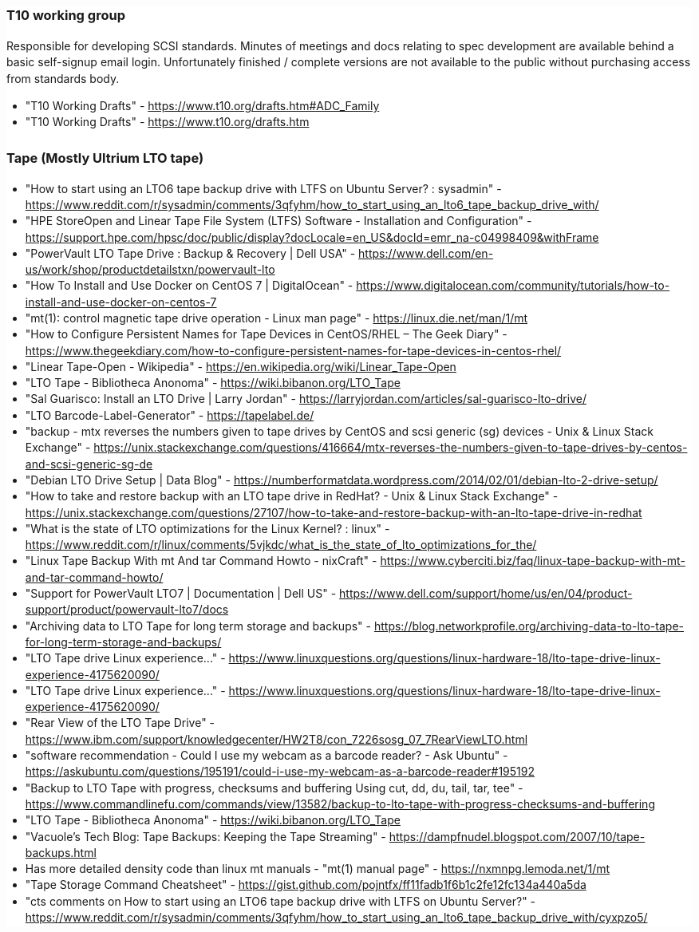 
### T10 working group
Responsible for developing SCSI standards. Minutes of meetings and docs relating to spec development are available behind a basic self-signup email login. Unfortunately finished / complete versions are not available to the public without purchasing access from standards body.
* "T10 Working Drafts" - https://www.t10.org/drafts.htm#ADC_Family
* "T10 Working Drafts" - https://www.t10.org/drafts.htm


### Tape (Mostly Ultrium LTO tape)
* "How to start using an LTO6 tape backup drive with LTFS on Ubuntu Server? : sysadmin" - https://www.reddit.com/r/sysadmin/comments/3qfyhm/how_to_start_using_an_lto6_tape_backup_drive_with/
* "HPE StoreOpen and Linear Tape File System (LTFS) Software - Installation and Configuration" - https://support.hpe.com/hpsc/doc/public/display?docLocale=en_US&docId=emr_na-c04998409&withFrame
* "PowerVault LTO Tape Drive : Backup &amp; Recovery | Dell USA" - https://www.dell.com/en-us/work/shop/productdetailstxn/powervault-lto
* "How To Install and Use Docker on CentOS 7 | DigitalOcean" - https://www.digitalocean.com/community/tutorials/how-to-install-and-use-docker-on-centos-7
* "mt(1): control magnetic tape drive operation - Linux man page" - https://linux.die.net/man/1/mt
* "How to Configure Persistent Names for Tape Devices in CentOS/RHEL – The Geek Diary" - https://www.thegeekdiary.com/how-to-configure-persistent-names-for-tape-devices-in-centos-rhel/
* "Linear Tape-Open - Wikipedia" - https://en.wikipedia.org/wiki/Linear_Tape-Open
* "LTO Tape - Bibliotheca Anonoma" - https://wiki.bibanon.org/LTO_Tape
* "Sal Guarisco: Install an LTO Drive | Larry Jordan" - https://larryjordan.com/articles/sal-guarisco-lto-drive/
* "LTO Barcode-Label-Generator" - https://tapelabel.de/
* "backup - mtx reverses the numbers given to tape drives by CentOS and scsi generic (sg) devices - Unix &amp; Linux Stack Exchange" - https://unix.stackexchange.com/questions/416664/mtx-reverses-the-numbers-given-to-tape-drives-by-centos-and-scsi-generic-sg-de
* "Debian LTO Drive Setup | Data Blog" - https://numberformatdata.wordpress.com/2014/02/01/debian-lto-2-drive-setup/
* "How to take and restore backup with an LTO tape drive in RedHat? - Unix &amp; Linux Stack Exchange" - https://unix.stackexchange.com/questions/27107/how-to-take-and-restore-backup-with-an-lto-tape-drive-in-redhat
* "What is the state of LTO optimizations for the Linux Kernel? : linux" - https://www.reddit.com/r/linux/comments/5vjkdc/what_is_the_state_of_lto_optimizations_for_the/
* "Linux Tape Backup With mt And tar Command Howto - nixCraft" - https://www.cyberciti.biz/faq/linux-tape-backup-with-mt-and-tar-command-howto/
* "Support for PowerVault LTO7 | Documentation | Dell US" - https://www.dell.com/support/home/us/en/04/product-support/product/powervault-lto7/docs
* "Archiving data to LTO Tape for long term storage and backups" - https://blog.networkprofile.org/archiving-data-to-lto-tape-for-long-term-storage-and-backups/
* "LTO Tape drive Linux experience..." - https://www.linuxquestions.org/questions/linux-hardware-18/lto-tape-drive-linux-experience-4175620090/
* "LTO Tape drive Linux experience..." - https://www.linuxquestions.org/questions/linux-hardware-18/lto-tape-drive-linux-experience-4175620090/
* "Rear View of the LTO Tape Drive" - https://www.ibm.com/support/knowledgecenter/HW2T8/con_7226sosg_07_7RearViewLTO.html
* "software recommendation - Could I use my webcam as a barcode reader? - Ask Ubuntu" - https://askubuntu.com/questions/195191/could-i-use-my-webcam-as-a-barcode-reader#195192
* "Backup to LTO Tape with progress, checksums and buffering Using cut, dd, du, tail, tar, tee" - https://www.commandlinefu.com/commands/view/13582/backup-to-lto-tape-with-progress-checksums-and-buffering
* "LTO Tape - Bibliotheca Anonoma" - https://wiki.bibanon.org/LTO_Tape
* "Vacuole’s Tech Blog: Tape Backups: Keeping the Tape Streaming" - https://dampfnudel.blogspot.com/2007/10/tape-backups.html
* Has more detailed density code than linux mt manuals - "mt(1) manual page" - https://nxmnpg.lemoda.net/1/mt
* "Tape Storage Command Cheatsheet" - https://gist.github.com/pojntfx/ff11fadb1f6b1c2fe12fc134a440a5da
* "cts comments on How to start using an LTO6 tape backup drive with LTFS on Ubuntu Server?" - https://www.reddit.com/r/sysadmin/comments/3qfyhm/how_to_start_using_an_lto6_tape_backup_drive_with/cyxpzo5/